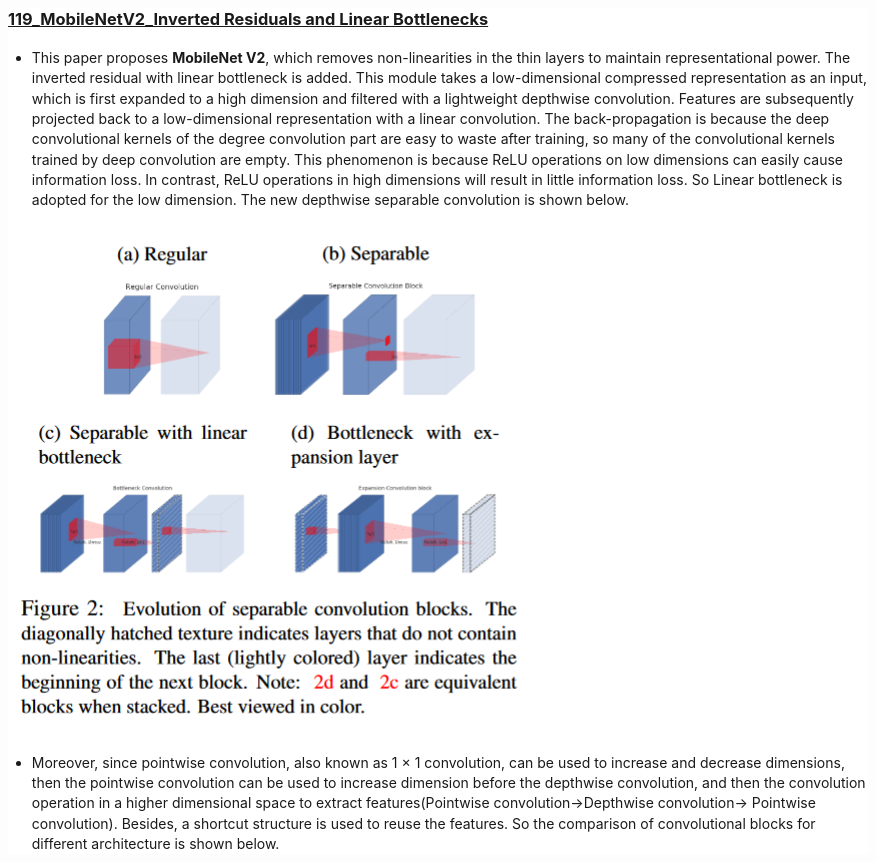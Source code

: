 ### [119_MobileNetV2_Inverted Residuals and Linear Bottlenecks](https://ieeexplore.ieee.org/document/8578572/)

- This paper proposes **MobileNet V2**, which removes non-linearities in the thin layers to maintain representational power. The inverted residual with linear bottleneck is added. This module takes a low-dimensional compressed representation as an input, which is first expanded to a high dimension and filtered with a lightweight depthwise convolution. Features are subsequently projected back to a low-dimensional representation with a linear convolution. The back-propagation is because the deep convolutional kernels of the degree convolution part are easy to waste after training, so many of the convolutional kernels trained by deep convolution are empty. This phenomenon is because ReLU operations on low dimensions can easily cause information loss. In contrast, ReLU operations in high dimensions will result in little information loss. So Linear bottleneck is adopted for the low dimension. The new depthwise separable convolution is shown below.

![Evolution of Separable Convolution Blocks](/images/DailyPaper/02/122.png "Evolution of Separable Convolution Blocks")

- Moreover, since pointwise convolution, also known as 1 × 1 convolution, can be used to increase and decrease dimensions, then the pointwise convolution can be used to increase dimension before the depthwise convolution, and then the convolution operation in a higher dimensional space to extract features(Pointwise convolution->Depthwise convolution-> Pointwise convolution). Besides, a shortcut structure is used to reuse the features. So the comparison of convolutional blocks for different architecture is shown below.
